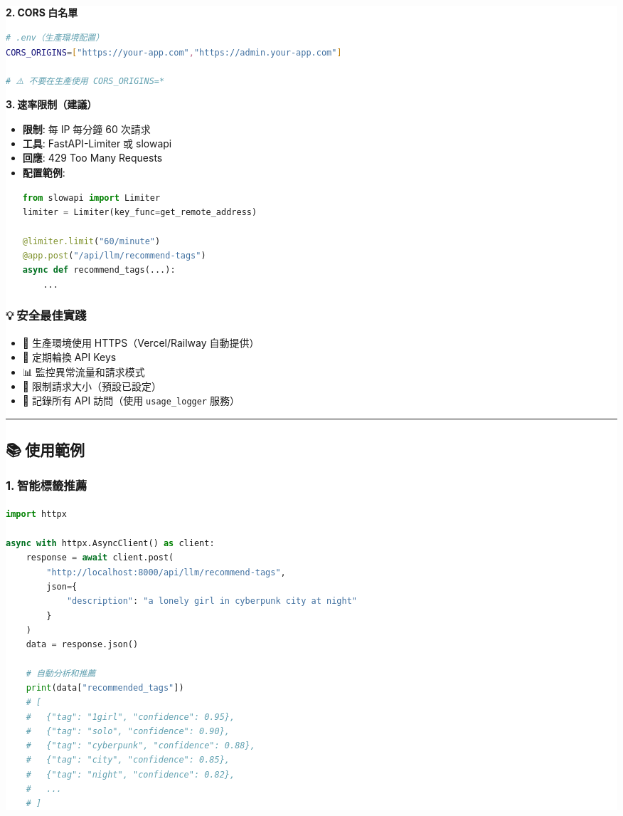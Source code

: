 **2. CORS 白名單**
```bash
# .env（生產環境配置）
CORS_ORIGINS=["https://your-app.com","https://admin.your-app.com"]

# ⚠️ 不要在生產使用 CORS_ORIGINS=*
```

**3. 速率限制（建議）**
- **限制**: 每 IP 每分鐘 60 次請求
- **工具**: FastAPI-Limiter 或 slowapi
- **回應**: 429 Too Many Requests
- **配置範例**:
  ```python
  from slowapi import Limiter
  limiter = Limiter(key_func=get_remote_address)
  
  @limiter.limit("60/minute")
  @app.post("/api/llm/recommend-tags")
  async def recommend_tags(...):
      ...
  ```

### 💡 安全最佳實踐

- 🔐 生產環境使用 HTTPS（Vercel/Railway 自動提供）
- 🔑 定期輪換 API Keys
- 📊 監控異常流量和請求模式
- 🚫 限制請求大小（預設已設定）
- 📝 記錄所有 API 訪問（使用 `usage_logger` 服務）

---

## 📚 使用範例

### 1. 智能標籤推薦

```python
import httpx

async with httpx.AsyncClient() as client:
    response = await client.post(
        "http://localhost:8000/api/llm/recommend-tags",
        json={
            "description": "a lonely girl in cyberpunk city at night"
        }
    )
    data = response.json()
    
    # 自動分析和推薦
    print(data["recommended_tags"])
    # [
    #   {"tag": "1girl", "confidence": 0.95},
    #   {"tag": "solo", "confidence": 0.90},
    #   {"tag": "cyberpunk", "confidence": 0.88},
    #   {"tag": "city", "confidence": 0.85},
    #   {"tag": "night", "confidence": 0.82},
    #   ...
    # ]
```
